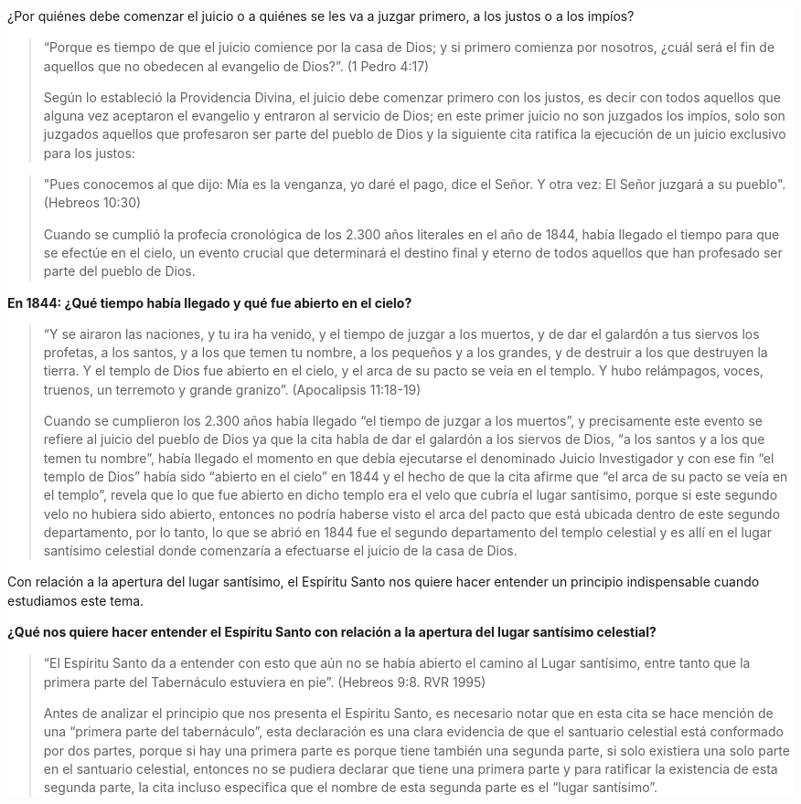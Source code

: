  ¿Por quiénes debe comenzar el juicio o a quiénes se les va a juzgar primero, a los justos o a los impíos?

 
>  “Porque es tiempo de que el juicio comience por la casa de Dios; y si primero comienza por nosotros, ¿cuál será el fin de aquellos que no obedecen al evangelio de Dios?”. (1 Pedro 4:17)
> 
>   Según lo estableció la Providencia Divina, el juicio debe comenzar primero con los justos, es decir con todos aquellos que alguna vez aceptaron el evangelio y entraron al servicio de Dios; en este primer juicio no son juzgados los impíos, solo son juzgados aquellos que profesaron ser parte del pueblo de Dios y la siguiente cita ratifica la ejecución de un juicio exclusivo para los justos:

 
>  "Pues conocemos al que dijo: Mía es la venganza, yo daré el pago, dice el Señor. Y otra vez: El Señor juzgará a su pueblo". (Hebreos 10:30)
> 
>   Cuando se cumplió la profecía cronológica de los 2.300 años literales en el año de 1844, había llegado el tiempo para que se efectúe en el cielo, un evento crucial que determinará el destino final y eterno de todos aquellos que han profesado ser parte del pueblo de Dios.

 **En 1844: ¿Qué tiempo había llegado y qué fue abierto en el cielo?**

 
>  “Y se airaron las naciones, y tu ira ha venido, y el tiempo de juzgar a los muertos, y de dar el galardón a tus siervos los profetas, a los santos, y a los que temen tu nombre, a los pequeños y a los grandes, y de destruir a los que destruyen la tierra. Y el templo de Dios fue abierto en el cielo, y el arca de su pacto se veía en el templo. Y hubo relámpagos, voces, truenos, un terremoto y grande granizo”. (Apocalipsis 11:18-19)
> 
>   Cuando se cumplieron los 2.300 años había llegado “el tiempo de juzgar a los muertos”, y precisamente este evento se refiere al juicio del pueblo de Dios ya que la cita habla de dar el galardón a los siervos de Dios, “a los santos y a los que temen tu nombre”, había llegado el momento en que debía ejecutarse el denominado Juicio Investigador y con ese fin “el templo de Dios” había sido “abierto en el cielo” en 1844 y el hecho de que la cita afirme que “el arca de su pacto se veía en el templo”, revela que lo que fue abierto en dicho templo era el velo que cubría el lugar santísimo, porque si este segundo velo no hubiera sido abierto, entonces no podría haberse visto el arca del pacto que está ubicada dentro de este segundo departamento, por lo tanto, lo que se abrió en 1844 fue el segundo departamento del templo celestial y es allí en el lugar santísimo celestial donde comenzaría a efectuarse el juicio de la casa de Dios.

 Con relación a la apertura del lugar santísimo, el Espíritu Santo nos quiere hacer entender un principio indispensable cuando estudiamos este tema.

 **¿Qué nos quiere hacer entender el Espíritu Santo con relación a la apertura del lugar santísimo celestial?**

 
>  “El Espíritu Santo da a entender con esto que aún no se había abierto el camino al Lugar santísimo, entre tanto que la primera parte del Tabernáculo estuviera en pie”. (Hebreos 9:8. RVR 1995)
> 
>   Antes de analizar el principio que nos presenta el Espíritu Santo, es necesario notar que en esta cita se hace mención de una “primera parte del tabernáculo”, esta declaración es una clara evidencia de que el santuario celestial está conformado por dos partes, porque si hay una primera parte es porque tiene también una segunda parte, si solo existiera una solo parte en el santuario celestial, entonces no se pudiera declarar que tiene una primera parte y para ratificar la existencia de esta segunda parte, la cita incluso especifica que el nombre de esta segunda parte es el “lugar santísimo”.

